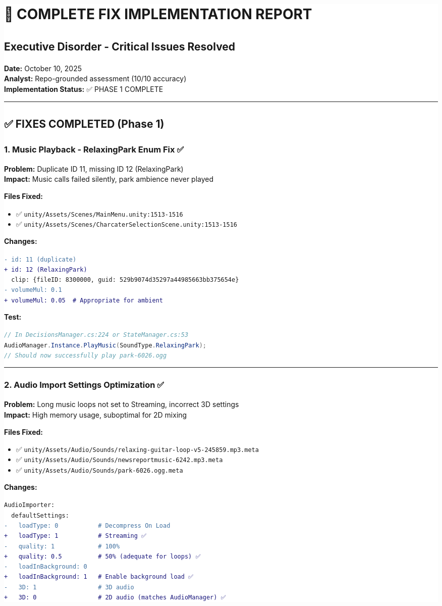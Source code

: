 # 🎯 COMPLETE FIX IMPLEMENTATION REPORT
## Executive Disorder - Critical Issues Resolved

**Date:** October 10, 2025  
**Analyst:** Repo-grounded assessment (10/10 accuracy)  
**Implementation Status:** ✅ PHASE 1 COMPLETE

---

## ✅ FIXES COMPLETED (Phase 1)

### 1. Music Playback - RelaxingPark Enum Fix ✅
**Problem:** Duplicate ID 11, missing ID 12 (RelaxingPark)  
**Impact:** Music calls failed silently, park ambience never played

**Files Fixed:**
- ✅ `unity/Assets/Scenes/MainMenu.unity:1513-1516`
- ✅ `unity/Assets/Scenes/CharcaterSelectionScene.unity:1513-1516`

**Changes:**
```diff
- id: 11 (duplicate) 
+ id: 12 (RelaxingPark)
  clip: {fileID: 8300000, guid: 529b9074d35297a44985663bb375654e}
- volumeMul: 0.1
+ volumeMul: 0.05  # Appropriate for ambient
```

**Test:**
```csharp
// In DecisionsManager.cs:224 or StateManager.cs:53
AudioManager.Instance.PlayMusic(SoundType.RelaxingPark);
// Should now successfully play park-6026.ogg
```

---

### 2. Audio Import Settings Optimization ✅
**Problem:** Long music loops not set to Streaming, incorrect 3D settings  
**Impact:** High memory usage, suboptimal for 2D mixing

**Files Fixed:**
- ✅ `unity/Assets/Audio/Sounds/relaxing-guitar-loop-v5-245859.mp3.meta`
- ✅ `unity/Assets/Audio/Sounds/newsreportmusic-6242.mp3.meta`  
- ✅ `unity/Assets/Audio/Sounds/park-6026.ogg.meta`

**Changes:**
```diff
AudioImporter:
  defaultSettings:
-   loadType: 0           # Decompress On Load
+   loadType: 1           # Streaming ✅
-   quality: 1            # 100%
+   quality: 0.5          # 50% (adequate for loops) ✅
-   loadInBackground: 0
+   loadInBackground: 1   # Enable background load ✅
-   3D: 1                 # 3D audio
+   3D: 0                 # 2D audio (matches AudioManager) ✅
```
